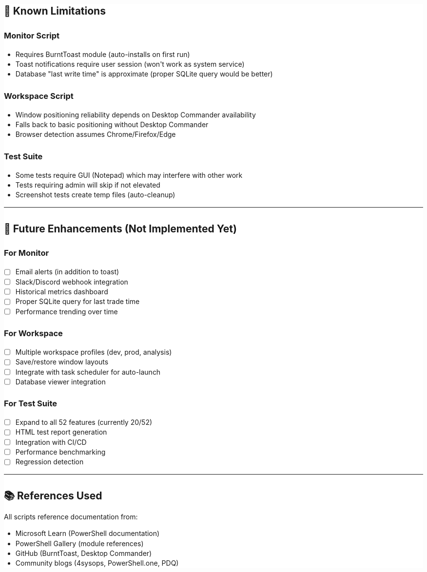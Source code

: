 
## 🐛 Known Limitations

### Monitor Script
- Requires BurntToast module (auto-installs on first run)
- Toast notifications require user session (won't work as system service)
- Database "last write time" is approximate (proper SQLite query would be better)

### Workspace Script
- Window positioning reliability depends on Desktop Commander availability
- Falls back to basic positioning without Desktop Commander
- Browser detection assumes Chrome/Firefox/Edge

### Test Suite
- Some tests require GUI (Notepad) which may interfere with other work
- Tests requiring admin will skip if not elevated
- Screenshot tests create temp files (auto-cleanup)

---

## 🔮 Future Enhancements (Not Implemented Yet)

### For Monitor
- [ ] Email alerts (in addition to toast)
- [ ] Slack/Discord webhook integration
- [ ] Historical metrics dashboard
- [ ] Proper SQLite query for last trade time
- [ ] Performance trending over time

### For Workspace
- [ ] Multiple workspace profiles (dev, prod, analysis)
- [ ] Save/restore window layouts
- [ ] Integrate with task scheduler for auto-launch
- [ ] Database viewer integration

### For Test Suite
- [ ] Expand to all 52 features (currently 20/52)
- [ ] HTML test report generation
- [ ] Integration with CI/CD
- [ ] Performance benchmarking
- [ ] Regression detection

---

## 📚 References Used

All scripts reference documentation from:
- Microsoft Learn (PowerShell documentation)
- PowerShell Gallery (module references)
- GitHub (BurntToast, Desktop Commander)
- Community blogs (4sysops, PowerShell.one, PDQ)

